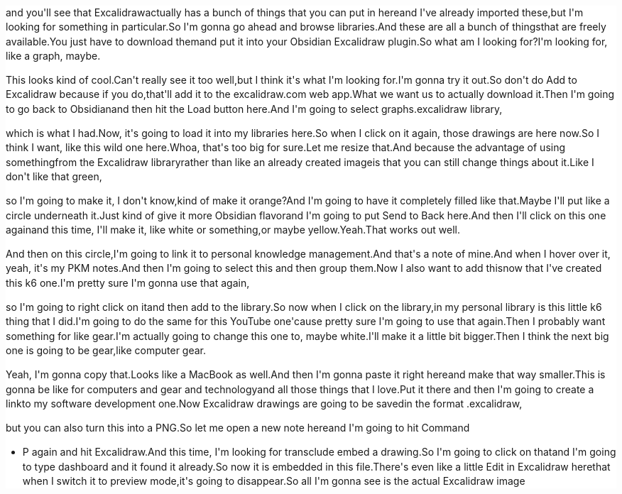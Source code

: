 and you'll see that Excalidrawactually has a bunch of things
that you can put in hereand I've already imported these,but I'm looking for
something in particular.So I'm gonna go ahead
and browse libraries.And these are all a bunch of thingsthat are freely available.You just have to download themand put it into your
Obsidian Excalidraw plugin.So what am I looking for?I'm looking for, like a graph, maybe.

This looks kind of cool.Can't really see it too well,but I think it's what I'm looking for.I'm gonna try it out.So don't do Add to
Excalidraw because if you do,that'll add it to the
excalidraw.com web app.What we want us to actually download it.Then I'm going to go back to Obsidianand then hit the Load button here.And I'm going to select
graphs.excalidraw library,

which is what I had.Now, it's going to load
it into my libraries here.So when I click on it again,
those drawings are here now.So I think I want, like
this wild one here.Whoa, that's too big for sure.Let me resize that.And because the advantage
of using somethingfrom the Excalidraw libraryrather than like an already created imageis that you can still
change things about it.Like I don't like that green,

so I'm going to make it, I don't know,kind of make it orange?And I'm going to have it
completely filled like that.Maybe I'll put like a
circle underneath it.Just kind of give it more Obsidian flavorand I'm going to put Send to Back here.And then I'll click on this one againand this time, I'll make
it, like white or something,or maybe yellow.Yeah.That works out well.

And then on this circle,I'm going to link it to
personal knowledge management.And that's a note of mine.And when I hover over it,
yeah, it's my PKM notes.And then I'm going to select
this and then group them.Now I also want to add thisnow that I've created this k6 one.I'm pretty sure I'm gonna use that again,

so I'm going to right click on itand then add to the library.So now when I click on the library,in my personal library is this
little k6 thing that I did.I'm going to do the same
for this YouTube one'cause pretty sure I'm
going to use that again.Then I probably want
something for like gear.I'm actually going to change
this one to, maybe white.I'll make it a little bit bigger.Then I think the next big
one is going to be gear,like computer gear.

Yeah, I'm gonna copy that.Looks like a MacBook as well.And then I'm gonna paste it right hereand make that way smaller.This is gonna be like for
computers and gear and technologyand all those things that I love.Put it there and then I'm
going to create a linkto my software development one.Now Excalidraw drawings
are going to be savedin the format .excalidraw,

but you can also turn this into a PNG.So let me open a new note hereand I'm going to hit Command
+ P again and hit Excalidraw.And this time, I'm looking for
transclude embed a drawing.So I'm going to click on thatand I'm going to type dashboard
and it found it already.So now it is embedded in this file.There's even like a little
Edit in Excalidraw herethat when I switch it to preview mode,it's going to disappear.So all I'm gonna see is
the actual Excalidraw image
